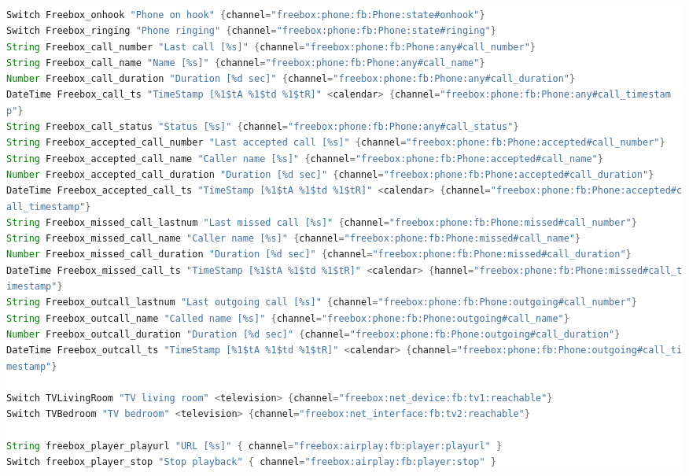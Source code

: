 ```java
Switch Freebox_onhook "Phone on hook" {channel="freebox:phone:fb:Phone:state#onhook"}
Switch Freebox_ringing "Phone ringing" {channel="freebox:phone:fb:Phone:state#ringing"}
String Freebox_call_number "Last call [%s]" {channel="freebox:phone:fb:Phone:any#call_number"}
String Freebox_call_name "Name [%s]" {channel="freebox:phone:fb:Phone:any#call_name"}
Number Freebox_call_duration "Duration [%d sec]" {channel="freebox:phone:fb:Phone:any#call_duration"}
DateTime Freebox_call_ts "TimeStamp [%1$tA %1$td %1$tR]" <calendar> {channel="freebox:phone:fb:Phone:any#call_timestamp"}
String Freebox_call_status "Status [%s]" {channel="freebox:phone:fb:Phone:any#call_status"}
String Freebox_accepted_call_number "Last accepted call [%s]" {channel="freebox:phone:fb:Phone:accepted#call_number"}
String Freebox_accepted_call_name "Caller name [%s]" {channel="freebox:phone:fb:Phone:accepted#call_name"}
Number Freebox_accepted_call_duration "Duration [%d sec]" {channel="freebox:phone:fb:Phone:accepted#call_duration"}
DateTime Freebox_accepted_call_ts "TimeStamp [%1$tA %1$td %1$tR]" <calendar> {channel="freebox:phone:fb:Phone:accepted#call_timestamp"}
String Freebox_missed_call_lastnum "Last missed call [%s]" {channel="freebox:phone:fb:Phone:missed#call_number"}
String Freebox_missed_call_name "Caller name [%s]" {channel="freebox:phone:fb:Phone:missed#call_name"}
Number Freebox_missed_call_duration "Duration [%d sec]" {channel="freebox:phone:fb:Phone:missed#call_duration"}
DateTime Freebox_missed_call_ts "TimeStamp [%1$tA %1$td %1$tR]" <calendar> {hannel="freebox:phone:fb:Phone:missed#call_timestamp"}
String Freebox_outcall_lastnum "Last outgoing call [%s]" {channel="freebox:phone:fb:Phone:outgoing#call_number"}
String Freebox_outcall_name "Called name [%s]" {channel="freebox:phone:fb:Phone:outgoing#call_name"}
Number Freebox_outcall_duration "Duration [%d sec]" {channel="freebox:phone:fb:Phone:outgoing#call_duration"}
DateTime Freebox_outcall_ts "TimeStamp [%1$tA %1$td %1$tR]" <calendar> {channel="freebox:phone:fb:Phone:outgoing#call_timestamp"}

Switch TVLivingRoom "TV living room" <television> {channel="freebox:net_device:fb:tv1:reachable"}
Switch TVBedroom "TV bedroom" <television> {channel="freebox:net_interface:fb:tv2:reachable"}

String freebox_player_playurl "URL [%s]" { channel="freebox:airplay:fb:player:playurl" }
Switch freebox_player_stop "Stop playback" { channel="freebox:airplay:fb:player:stop" }
```
